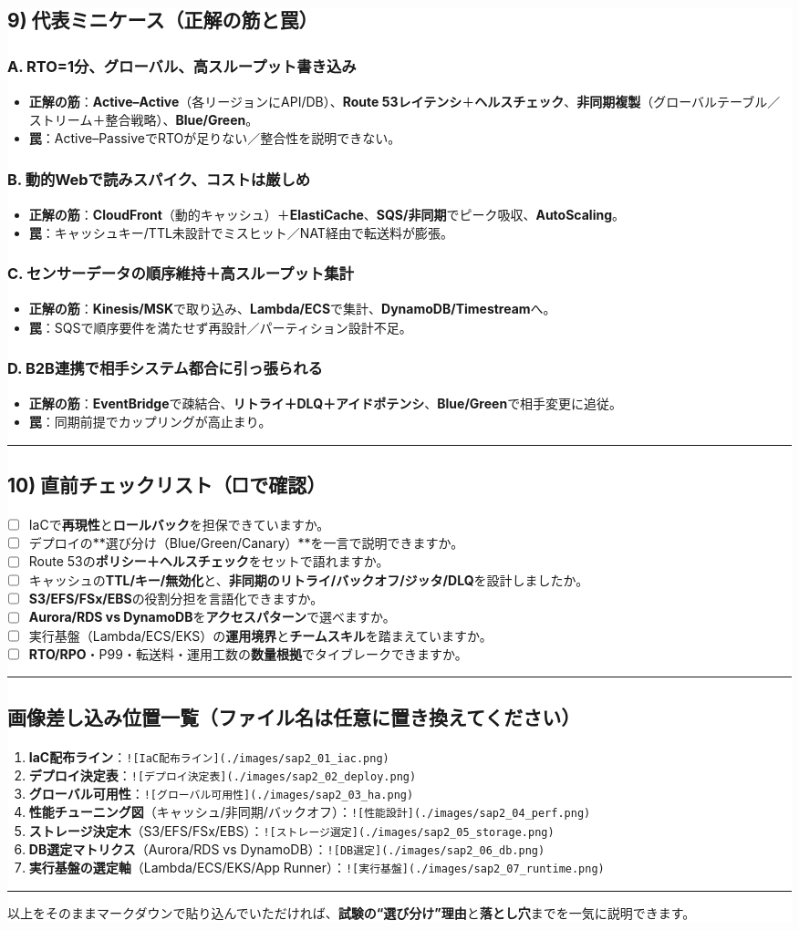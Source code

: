 ## 9) 代表ミニケース（正解の筋と罠）

### A. RTO=1分、**グローバル**、**高スループット書き込み**

* **正解の筋**：**Active–Active**（各リージョンにAPI/DB）、**Route 53レイテンシ**＋**ヘルスチェック**、**非同期複製**（グローバルテーブル／ストリーム＋整合戦略）、**Blue/Green**。
* **罠**：Active–PassiveでRTOが足りない／整合性を説明できない。

### B. 動的Webで**読みスパイク**、コストは厳しめ

* **正解の筋**：**CloudFront**（動的キャッシュ）＋**ElastiCache**、**SQS/非同期**でピーク吸収、**AutoScaling**。
* **罠**：キャッシュキー/TTL未設計でミスヒット／NAT経由で転送料が膨張。

### C. センサーデータの**順序維持＋高スループット集計**

* **正解の筋**：**Kinesis/MSK**で取り込み、**Lambda/ECS**で集計、**DynamoDB/Timestream**へ。
* **罠**：SQSで順序要件を満たせず再設計／パーティション設計不足。

### D. B2B連携で**相手システム都合**に引っ張られる

* **正解の筋**：**EventBridge**で疎結合、**リトライ＋DLQ＋アイドポテンシ**、**Blue/Green**で相手変更に追従。
* **罠**：同期前提でカップリングが高止まり。

---

## 10) 直前チェックリスト（□で確認）

* [ ] IaCで**再現性**と**ロールバック**を担保できていますか。
* [ ] デプロイの\*\*選び分け（Blue/Green/Canary）\*\*を一言で説明できますか。
* [ ] Route 53の**ポリシー＋ヘルスチェック**をセットで語れますか。
* [ ] キャッシュの**TTL/キー/無効化**と、**非同期のリトライ/バックオフ/ジッタ/DLQ**を設計しましたか。
* [ ] **S3/EFS/FSx/EBS**の役割分担を言語化できますか。
* [ ] **Aurora/RDS vs DynamoDB**を**アクセスパターン**で選べますか。
* [ ] 実行基盤（Lambda/ECS/EKS）の**運用境界**と**チームスキル**を踏まえていますか。
* [ ] **RTO/RPO**・P99・転送料・運用工数の**数量根拠**でタイブレークできますか。

---

## 画像差し込み位置一覧（ファイル名は任意に置き換えてください）

1. **IaC配布ライン**：`![IaC配布ライン](./images/sap2_01_iac.png)`
2. **デプロイ決定表**：`![デプロイ決定表](./images/sap2_02_deploy.png)`
3. **グローバル可用性**：`![グローバル可用性](./images/sap2_03_ha.png)`
4. **性能チューニング図**（キャッシュ/非同期/バックオフ）：`![性能設計](./images/sap2_04_perf.png)`
5. **ストレージ決定木**（S3/EFS/FSx/EBS）：`![ストレージ選定](./images/sap2_05_storage.png)`
6. **DB選定マトリクス**（Aurora/RDS vs DynamoDB）：`![DB選定](./images/sap2_06_db.png)`
7. **実行基盤の選定軸**（Lambda/ECS/EKS/App Runner）：`![実行基盤](./images/sap2_07_runtime.png)`

---

以上をそのままマークダウンで貼り込んでいただければ、**試験の“選び分け”理由**と**落とし穴**までを一気に説明できます。
